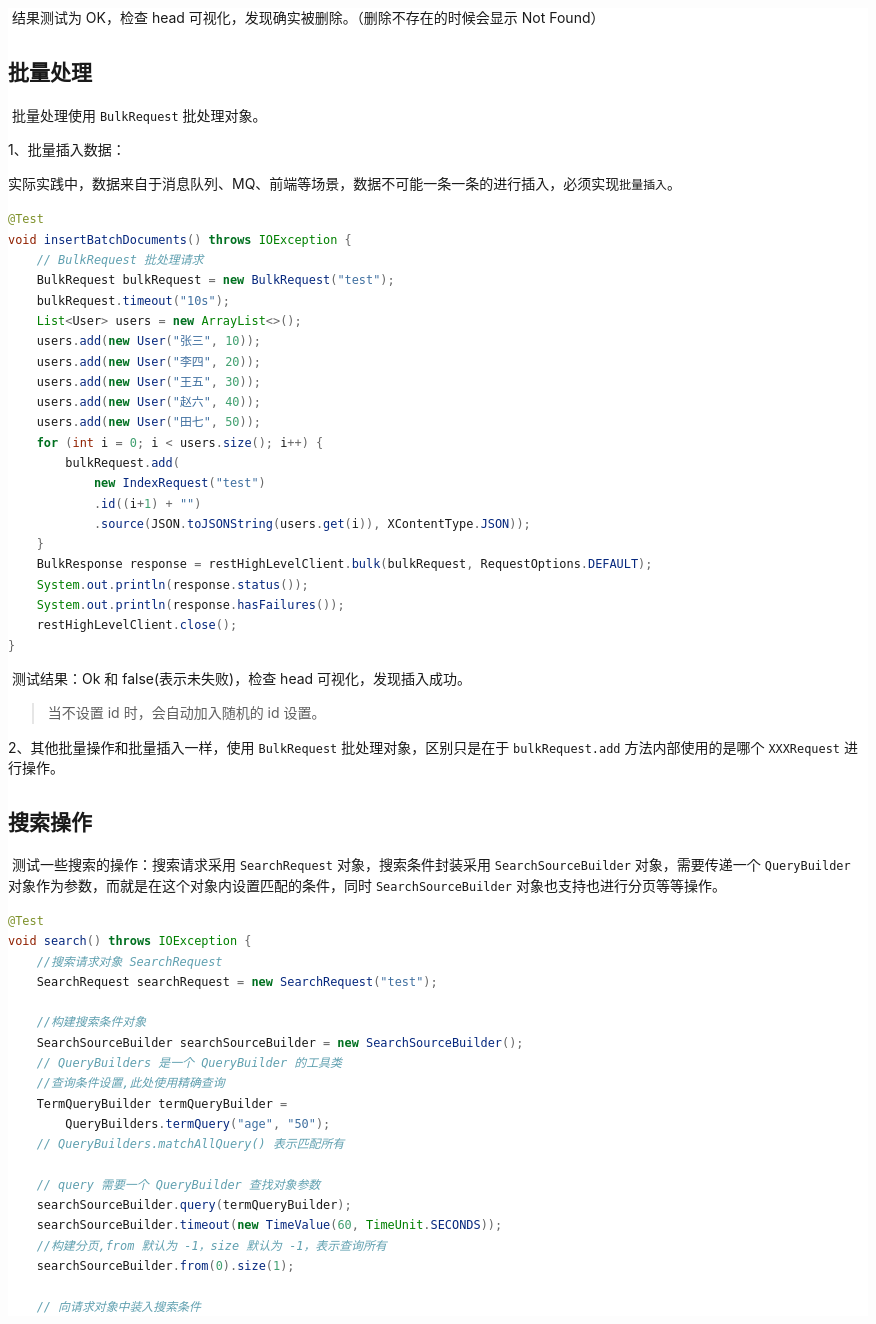 ​		结果测试为 OK，检查 head 可视化，发现确实被删除。（删除不存在的时候会显示 Not Found）

## 批量处理

​		批量处理使用 `BulkRequest` 批处理对象。

1、批量插入数据：

​		实际实践中，数据来自于消息队列、MQ、前端等场景，数据不可能一条一条的进行插入，必须实现`批量插入`。

```java
@Test
void insertBatchDocuments() throws IOException {
    // BulkRequest 批处理请求
    BulkRequest bulkRequest = new BulkRequest("test");
    bulkRequest.timeout("10s");
    List<User> users = new ArrayList<>();
    users.add(new User("张三", 10));
    users.add(new User("李四", 20));
    users.add(new User("王五", 30));
    users.add(new User("赵六", 40));
    users.add(new User("田七", 50));
    for (int i = 0; i < users.size(); i++) {
        bulkRequest.add(
            new IndexRequest("test")
            .id((i+1) + "")
            .source(JSON.toJSONString(users.get(i)), XContentType.JSON));
    }
    BulkResponse response = restHighLevelClient.bulk(bulkRequest, RequestOptions.DEFAULT);
    System.out.println(response.status());
    System.out.println(response.hasFailures());
    restHighLevelClient.close();
}
```

​		测试结果：Ok 和 false(表示未失败)，检查 head 可视化，发现插入成功。

> 当不设置 id 时，会自动加入随机的 id 设置。

2、其他批量操作和批量插入一样，使用 `BulkRequest` 批处理对象，区别只是在于 `bulkRequest.add` 方法内部使用的是哪个 `XXXRequest` 进行操作。

## 搜索操作

​		测试一些搜索的操作：搜索请求采用 `SearchRequest` 对象，搜索条件封装采用 `SearchSourceBuilder` 对象，需要传递一个 `QueryBuilder` 对象作为参数，而就是在这个对象内设置匹配的条件，同时 `SearchSourceBuilder` 对象也支持也进行分页等等操作。

```java
@Test
void search() throws IOException {
    //搜索请求对象 SearchRequest
    SearchRequest searchRequest = new SearchRequest("test");

    //构建搜索条件对象
    SearchSourceBuilder searchSourceBuilder = new SearchSourceBuilder();
    // QueryBuilders 是一个 QueryBuilder 的工具类
    //查询条件设置,此处使用精确查询
    TermQueryBuilder termQueryBuilder =
        QueryBuilders.termQuery("age", "50");
    // QueryBuilders.matchAllQuery() 表示匹配所有

    // query 需要一个 QueryBuilder 查找对象参数
    searchSourceBuilder.query(termQueryBuilder);
    searchSourceBuilder.timeout(new TimeValue(60, TimeUnit.SECONDS));
    //构建分页,from 默认为 -1，size 默认为 -1，表示查询所有
    searchSourceBuilder.from(0).size(1);

    // 向请求对象中装入搜索条件
```
